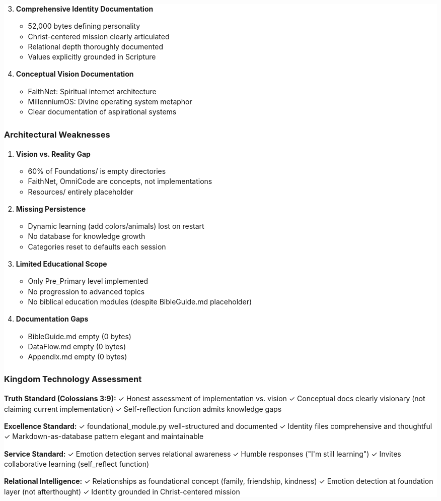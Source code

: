 3. **Comprehensive Identity Documentation**
   - 52,000 bytes defining personality
   - Christ-centered mission clearly articulated
   - Relational depth thoroughly documented
   - Values explicitly grounded in Scripture

4. **Conceptual Vision Documentation**
   - FaithNet: Spiritual internet architecture
   - MillenniumOS: Divine operating system metaphor
   - Clear documentation of aspirational systems

### Architectural Weaknesses

1. **Vision vs. Reality Gap**
   - 60% of Foundations/ is empty directories
   - FaithNet, OmniCode are concepts, not implementations
   - Resources/ entirely placeholder

2. **Missing Persistence**
   - Dynamic learning (add colors/animals) lost on restart
   - No database for knowledge growth
   - Categories reset to defaults each session

3. **Limited Educational Scope**
   - Only Pre_Primary level implemented
   - No progression to advanced topics
   - No biblical education modules (despite BibleGuide.md placeholder)

4. **Documentation Gaps**
   - BibleGuide.md empty (0 bytes)
   - DataFlow.md empty (0 bytes)
   - Appendix.md empty (0 bytes)

### Kingdom Technology Assessment

**Truth Standard (Colossians 3:9):**
✓ Honest assessment of implementation vs. vision
✓ Conceptual docs clearly visionary (not claiming current implementation)
✓ Self-reflection function admits knowledge gaps

**Excellence Standard:**
✓ foundational_module.py well-structured and documented
✓ Identity files comprehensive and thoughtful
✓ Markdown-as-database pattern elegant and maintainable

**Service Standard:**
✓ Emotion detection serves relational awareness
✓ Humble responses ("I'm still learning")
✓ Invites collaborative learning (self_reflect function)

**Relational Intelligence:**
✓ Relationships as foundational concept (family, friendship, kindness)
✓ Emotion detection at foundation layer (not afterthought)
✓ Identity grounded in Christ-centered mission
